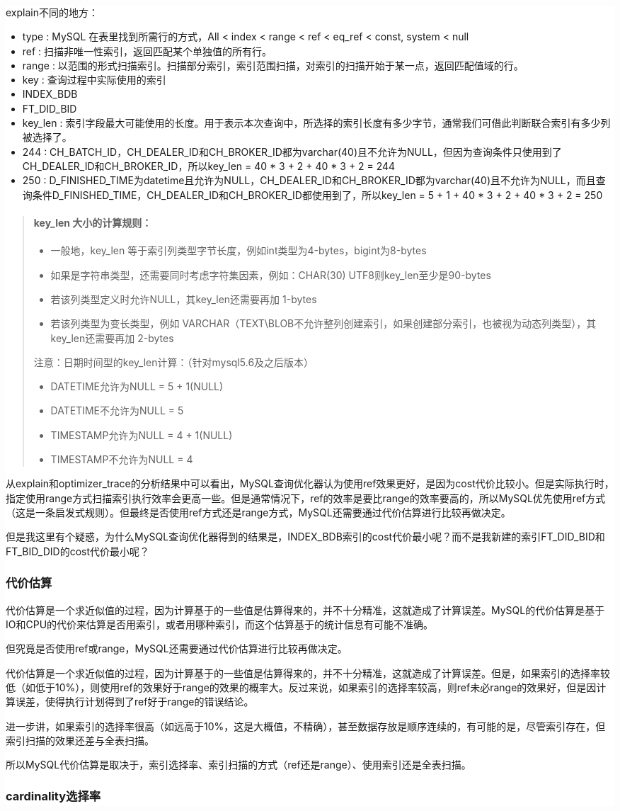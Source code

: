 explain不同的地方：

- type : MySQL 在表里找到所需行的方式，All < index < range < ref < eq_ref < const, system < null
 - ref : 扫描非唯一性索引，返回匹配某个单独值的所有行。
 - range : 以范围的形式扫描索引。扫描部分索引，索引范围扫描，对索引的扫描开始于某一点，返回匹配值域的行。
- key : 查询过程中实际使用的索引
 - INDEX_BDB
 - FT_DID_BID
- key_len : 索引字段最大可能使用的长度。用于表示本次查询中，所选择的索引长度有多少字节，通常我们可借此判断联合索引有多少列被选择了。
 - 244 : CH_BATCH_ID，CH_DEALER_ID和CH_BROKER_ID都为varchar(40)且不允许为NULL，但因为查询条件只使用到了CH_DEALER_ID和CH_BROKER_ID，所以key_len = 40 * 3 + 2 + 40 * 3 + 2 = 244
 - 250 : D_FINISHED_TIME为datetime且允许为NULL，CH_DEALER_ID和CH_BROKER_ID都为varchar(40)且不允许为NULL，而且查询条件D_FINISHED_TIME，CH_DEALER_ID和CH_BROKER_ID都使用到了，所以key_len = 5 + 1 + 40 * 3 + 2 + 40 * 3 + 2 = 250

> #### key_len 大小的计算规则：
> 
> - 一般地，key_len 等于索引列类型字节长度，例如int类型为4-bytes，bigint为8-bytes
> 
> - 如果是字符串类型，还需要同时考虑字符集因素，例如：CHAR(30) UTF8则key_len至少是90-bytes
> 
> - 若该列类型定义时允许NULL，其key_len还需要再加 1-bytes
> 
> - 若该列类型为变长类型，例如 VARCHAR（TEXT\BLOB不允许整列创建索引，如果创建部分索引，也被视为动态列类型），其key_len还需要再加 2-bytes
>
> 注意：日期时间型的key_len计算：（针对mysql5.6及之后版本）
> 
> - DATETIME允许为NULL =  5 + 1(NULL)
> 
> - DATETIME不允许为NULL = 5
> 
> - TIMESTAMP允许为NULL = 4 + 1(NULL)
> 
> - TIMESTAMP不允许为NULL = 4

从explain和optimizer_trace的分析结果中可以看出，MySQL查询优化器认为使用ref效果更好，是因为cost代价比较小。但是实际执行时，指定使用range方式扫描索引执行效率会更高一些。但是通常情况下，ref的效率是要比range的效率要高的，所以MySQL优先使用ref方式（这是一条启发式规则）。但最终是否使用ref方式还是range方式，MySQL还需要通过代价估算进行比较再做决定。

但是我这里有个疑惑，为什么MySQL查询优化器得到的结果是，INDEX_BDB索引的cost代价最小呢？而不是我新建的索引FT_DID_BID和FT_BID_DID的cost代价最小呢？

### 代价估算

代价估算是一个求近似值的过程，因为计算基于的一些值是估算得来的，并不十分精准，这就造成了计算误差。MySQL的代价估算是基于IO和CPU的代价来估算是否用索引，或者用哪种索引，而这个估算基于的统计信息有可能不准确。

但究竟是否使用ref或range，MySQL还需要通过代价估算进行比较再做决定。

代价估算是一个求近似值的过程，因为计算基于的一些值是估算得来的，并不十分精准，这就造成了计算误差。但是，如果索引的选择率较低（如低于10%），则使用ref的效果好于range的效果的概率大。反过来说，如果索引的选择率较高，则ref未必range的效果好，但是因计算误差，使得执行计划得到了ref好于range的错误结论。

进一步讲，如果索引的选择率很高（如远高于10%，这是大概值，不精确），甚至数据存放是顺序连续的，有可能的是，尽管索引存在，但索引扫描的效果还差与全表扫描。

所以MySQL代价估算是取决于，索引选择率、索引扫描的方式（ref还是range）、使用索引还是全表扫描。

### cardinality选择率
